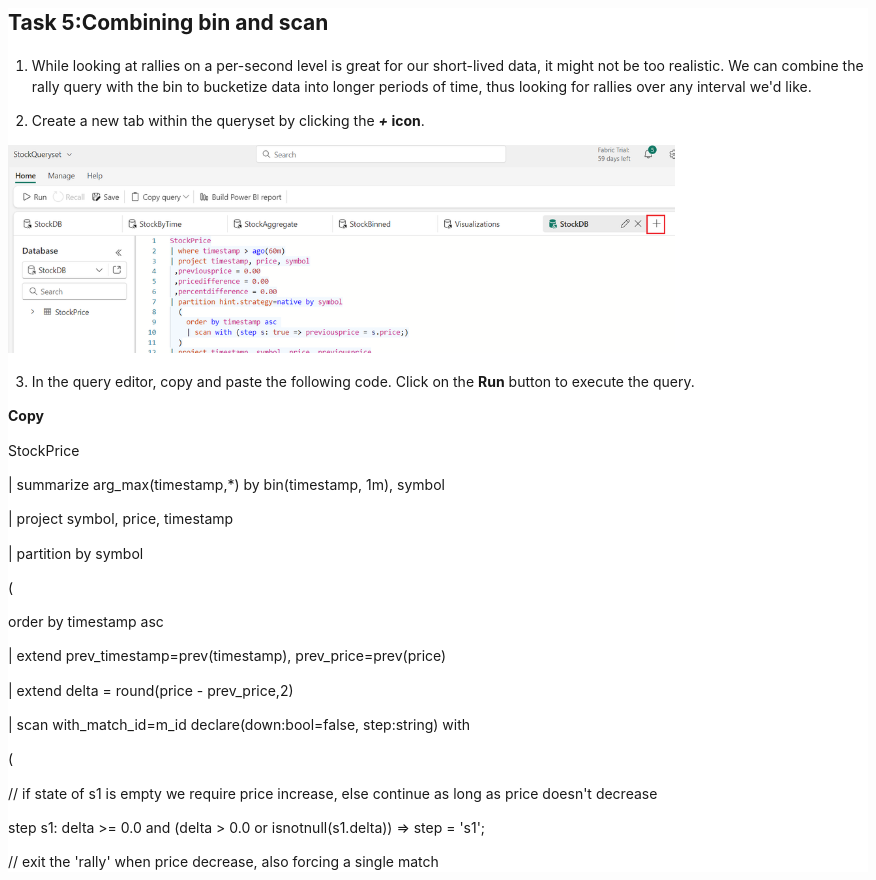 ## Task 5:Combining bin and scan

1.  While looking at rallies on a per-second level is great for our
    short-lived data, it might not be too realistic. We can combine the
    rally query with the bin to bucketize data into longer periods of
    time, thus looking for rallies over any interval we'd like.

2.  Create a new tab within the queryset by clicking the ***+* icon**.

<img src="./media/image9.png" style="width:6.95089in;height:2.1625in"
alt="A screenshot of a computer Description automatically generated" />

3.  In the query editor, copy and paste the following code. Click on
    the **Run** button to execute the query.

**Copy**

StockPrice

\| summarize arg_max(timestamp,\*) by bin(timestamp, 1m), symbol

\| project symbol, price, timestamp

\| partition by symbol

(

order by timestamp asc

\| extend prev_timestamp=prev(timestamp), prev_price=prev(price)

\| extend delta = round(price - prev_price,2)

\| scan with_match_id=m_id declare(down:bool=false, step:string) with

(

// if state of s1 is empty we require price increase, else continue as
long as price doesn't decrease

step s1: delta \>= 0.0 and (delta \> 0.0 or isnotnull(s1.delta)) =\>
step = 's1';

// exit the 'rally' when price decrease, also forcing a single match
